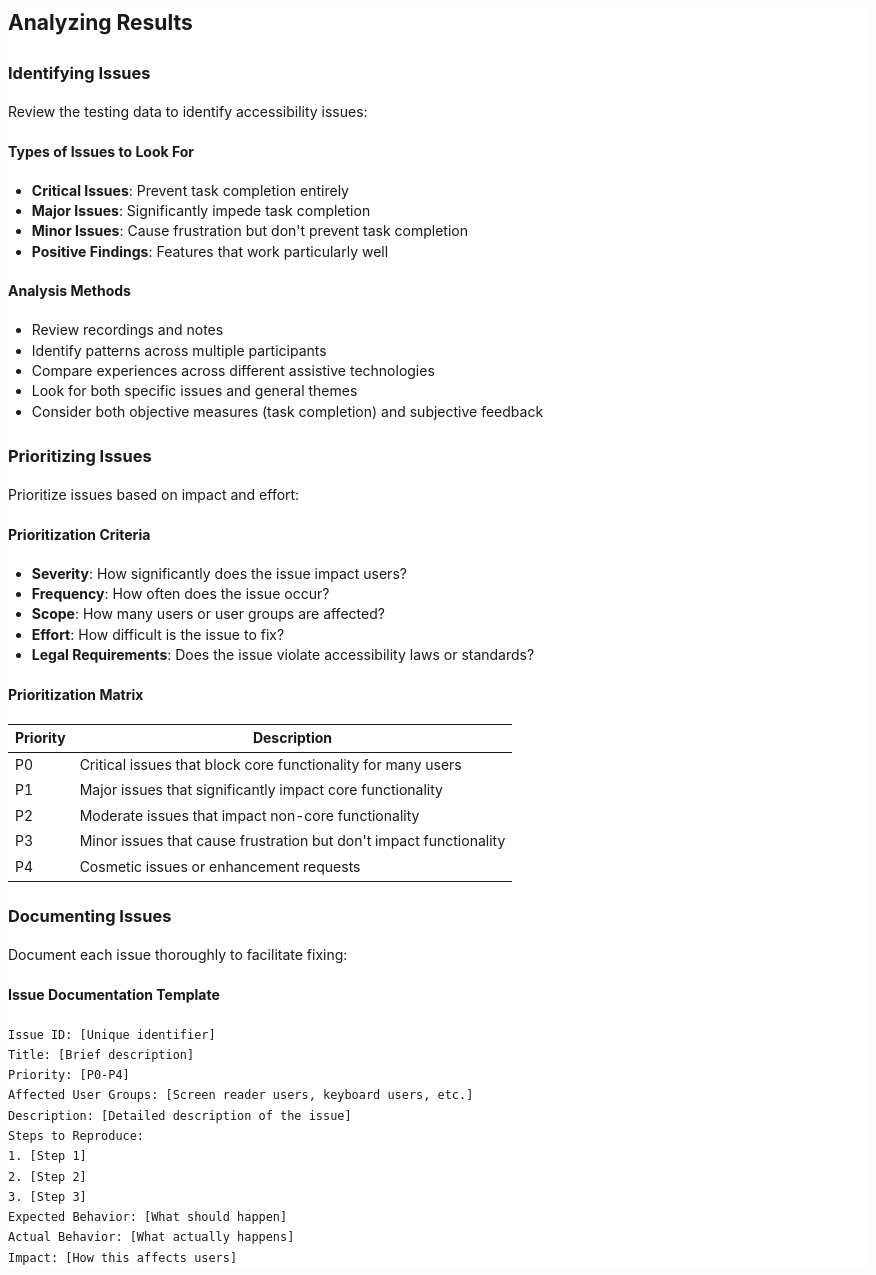 ## Analyzing Results

### Identifying Issues

Review the testing data to identify accessibility issues:

#### Types of Issues to Look For

- **Critical Issues**: Prevent task completion entirely
- **Major Issues**: Significantly impede task completion
- **Minor Issues**: Cause frustration but don't prevent task completion
- **Positive Findings**: Features that work particularly well

#### Analysis Methods

- Review recordings and notes
- Identify patterns across multiple participants
- Compare experiences across different assistive technologies
- Look for both specific issues and general themes
- Consider both objective measures (task completion) and subjective feedback

### Prioritizing Issues

Prioritize issues based on impact and effort:

#### Prioritization Criteria

- **Severity**: How significantly does the issue impact users?
- **Frequency**: How often does the issue occur?
- **Scope**: How many users or user groups are affected?
- **Effort**: How difficult is the issue to fix?
- **Legal Requirements**: Does the issue violate accessibility laws or standards?

#### Prioritization Matrix

| Priority | Description |
|----------|-------------|
| P0 | Critical issues that block core functionality for many users |
| P1 | Major issues that significantly impact core functionality |
| P2 | Moderate issues that impact non-core functionality |
| P3 | Minor issues that cause frustration but don't impact functionality |
| P4 | Cosmetic issues or enhancement requests |

### Documenting Issues

Document each issue thoroughly to facilitate fixing:

#### Issue Documentation Template

```
Issue ID: [Unique identifier]
Title: [Brief description]
Priority: [P0-P4]
Affected User Groups: [Screen reader users, keyboard users, etc.]
Description: [Detailed description of the issue]
Steps to Reproduce:
1. [Step 1]
2. [Step 2]
3. [Step 3]
Expected Behavior: [What should happen]
Actual Behavior: [What actually happens]
Impact: [How this affects users]
```